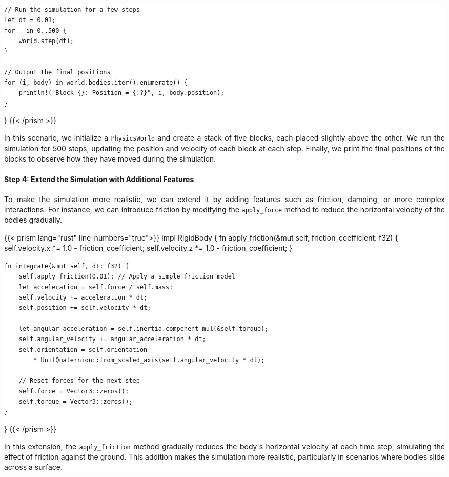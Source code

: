     // Run the simulation for a few steps
    let dt = 0.01;
    for _ in 0..500 {
        world.step(dt);
    }

    // Output the final positions
    for (i, body) in world.bodies.iter().enumerate() {
        println!("Block {}: Position = {:?}", i, body.position);
    }
}
{{< /prism >}}
<p style="text-align: justify;">
In this scenario, we initialize a <code>PhysicsWorld</code> and create a stack of five blocks, each placed slightly above the other. We run the simulation for 500 steps, updating the position and velocity of each block at each step. Finally, we print the final positions of the blocks to observe how they have moved during the simulation.
</p>

#### **Step 4:** Extend the Simulation with Additional Features
<p style="text-align: justify;">
To make the simulation more realistic, we can extend it by adding features such as friction, damping, or more complex interactions. For instance, we can introduce friction by modifying the <code>apply_force</code> method to reduce the horizontal velocity of the bodies gradually.
</p>

{{< prism lang="rust" line-numbers="true">}}
impl RigidBody {
    fn apply_friction(&mut self, friction_coefficient: f32) {
        self.velocity.x *= 1.0 - friction_coefficient;
        self.velocity.z *= 1.0 - friction_coefficient;
    }

    fn integrate(&mut self, dt: f32) {
        self.apply_friction(0.01); // Apply a simple friction model
        let acceleration = self.force / self.mass;
        self.velocity += acceleration * dt;
        self.position += self.velocity * dt;

        let angular_acceleration = self.inertia.component_mul(&self.torque);
        self.angular_velocity += angular_acceleration * dt;
        self.orientation = self.orientation
            * UnitQuaternion::from_scaled_axis(self.angular_velocity * dt);

        // Reset forces for the next step
        self.force = Vector3::zeros();
        self.torque = Vector3::zeros();
    }
}
{{< /prism >}}
<p style="text-align: justify;">
In this extension, the <code>apply_friction</code> method gradually reduces the body's horizontal velocity at each time step, simulating the effect of friction against the ground. This addition makes the simulation more realistic, particularly in scenarios where bodies slide across a surface.
</p>

